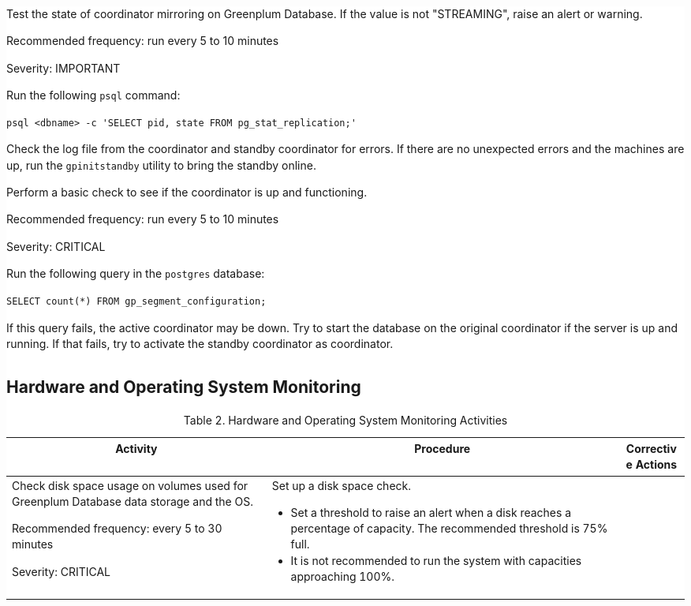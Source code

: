 <tr class="row">
<td class="entry" headers="drr_5bg_rp__table_drr_5bg_rp__entry__1">Test the state of coordinator mirroring on Greenplum Database. If
                                    the value is not "STREAMING", raise an alert or
                                        warning.<p class="p">Recommended frequency: run every 5 to 10
                                        minutes</p><p class="p">Severity: IMPORTANT</p></td>
<td class="entry" headers="drr_5bg_rp__table_drr_5bg_rp__entry__2">
<div class="p">Run the following <code class="ph codeph">psql</code>
                                        command:<pre class="pre codeblock"><code>psql &lt;dbname&gt; -c 'SELECT pid, state FROM pg_stat_replication;'</code></pre></div>
</td>
<td class="entry" headers="drr_5bg_rp__table_drr_5bg_rp__entry__3">
<p class="p">Check the <span class="ph filepath">log</span> file from the coordinator
                                        and standby coordinator for errors. If there are no unexpected
                                        errors and the machines are up, run the
<code class="ph codeph">gpinitstandby</code> utility to bring the
                                        standby online. </p>
</td>
</tr>
<tr class="row">
<td class="entry" headers="drr_5bg_rp__table_drr_5bg_rp__entry__1">Perform a basic check to see if the coordinator is up and
                                        functioning.<p class="p">Recommended frequency: run every 5 to 10
                                        minutes</p><p class="p">Severity: CRITICAL</p></td>
<td class="entry" headers="drr_5bg_rp__table_drr_5bg_rp__entry__2">
<div class="p">Run the following query in the <code class="ph codeph">postgres</code>
                                        database:
<pre class="pre codeblock"><code>SELECT count(*) FROM gp_segment_configuration;</code></pre></div>
</td>
<td class="entry" headers="drr_5bg_rp__table_drr_5bg_rp__entry__3">
<p class="p">If this query fails, the active coordinator may be down. Try to
                                        start the database on the original coordinator if the server is
                                        up and running. If that fails, try to activate the standby
                                        coordinator as coordinator.</p>
</td>
</tr>
</tbody></table>

## <a id="topic_y4c_4gg_rp"></a>Hardware and Operating System Monitoring 

<table class="table frame-all" id="topic_y4c_4gg_rp__table_ls5_sgg_rp"><caption><span class="table--title-label">Table 2. </span><span class="title">Hardware and Operating System Monitoring Activities</span></caption><colgroup><col><col><col></colgroup><thead class="thead">
<tr class="row">
<th class="entry" id="topic_y4c_4gg_rp__table_ls5_sgg_rp__entry__1">Activity</th>
<th class="entry" id="topic_y4c_4gg_rp__table_ls5_sgg_rp__entry__2">Procedure</th>
<th class="entry" id="topic_y4c_4gg_rp__table_ls5_sgg_rp__entry__3">Corrective Actions</th>
</tr>
</thead><tbody class="tbody">
<tr class="row">
<td class="entry" headers="topic_y4c_4gg_rp__table_ls5_sgg_rp__entry__1">Check disk space usage on volumes used for Greenplum Database data storage and the OS.
<p class="p">Recommended frequency: every 5 to 30
                                        minutes</p><p class="p">Severity: CRITICAL</p></td>
<td class="entry" headers="topic_y4c_4gg_rp__table_ls5_sgg_rp__entry__2">
<div class="p">Set up a disk space check.<ul class="ul" id="topic_y4c_4gg_rp__ul_rs1_whg_rp">
<li class="li">Set a threshold to raise an alert when a disk
                                                reaches a percentage of capacity. The recommended
                                                threshold is 75% full.</li>
<li class="li">It is not recommended to run the system with
                                                capacities approaching 100%.</li>
</ul></div>